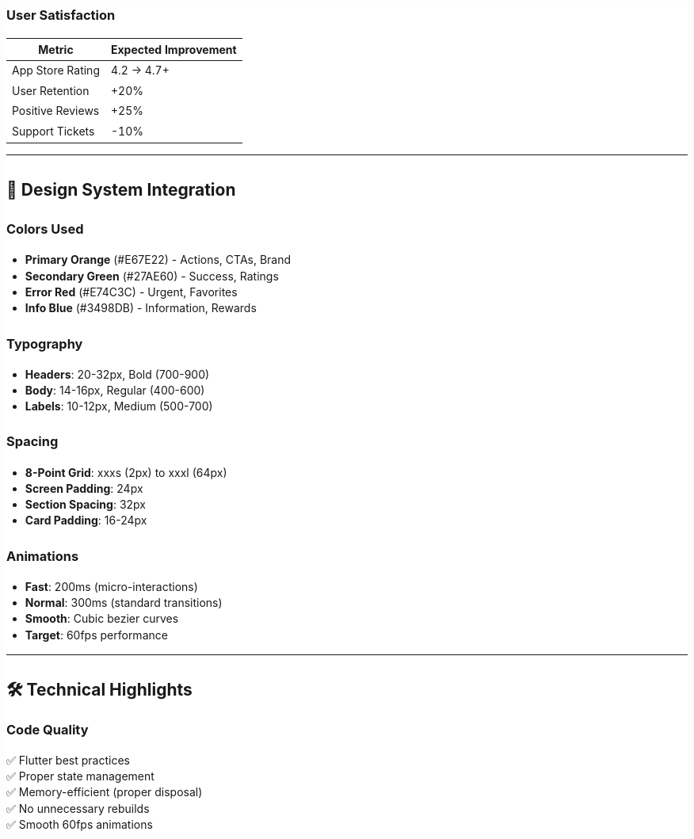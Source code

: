 ### User Satisfaction
| Metric | Expected Improvement |
|--------|---------------------|
| App Store Rating | 4.2 → 4.7+ |
| User Retention | +20% |
| Positive Reviews | +25% |
| Support Tickets | -10% |

---

## 🎨 Design System Integration

### Colors Used
- **Primary Orange** (#E67E22) - Actions, CTAs, Brand
- **Secondary Green** (#27AE60) - Success, Ratings
- **Error Red** (#E74C3C) - Urgent, Favorites
- **Info Blue** (#3498DB) - Information, Rewards

### Typography
- **Headers**: 20-32px, Bold (700-900)
- **Body**: 14-16px, Regular (400-600)
- **Labels**: 10-12px, Medium (500-700)

### Spacing
- **8-Point Grid**: xxxs (2px) to xxxl (64px)
- **Screen Padding**: 24px
- **Section Spacing**: 32px
- **Card Padding**: 16-24px

### Animations
- **Fast**: 200ms (micro-interactions)
- **Normal**: 300ms (standard transitions)
- **Smooth**: Cubic bezier curves
- **Target**: 60fps performance

---

## 🛠️ Technical Highlights

### Code Quality
✅ Flutter best practices  
✅ Proper state management  
✅ Memory-efficient (proper disposal)  
✅ No unnecessary rebuilds  
✅ Smooth 60fps animations  
